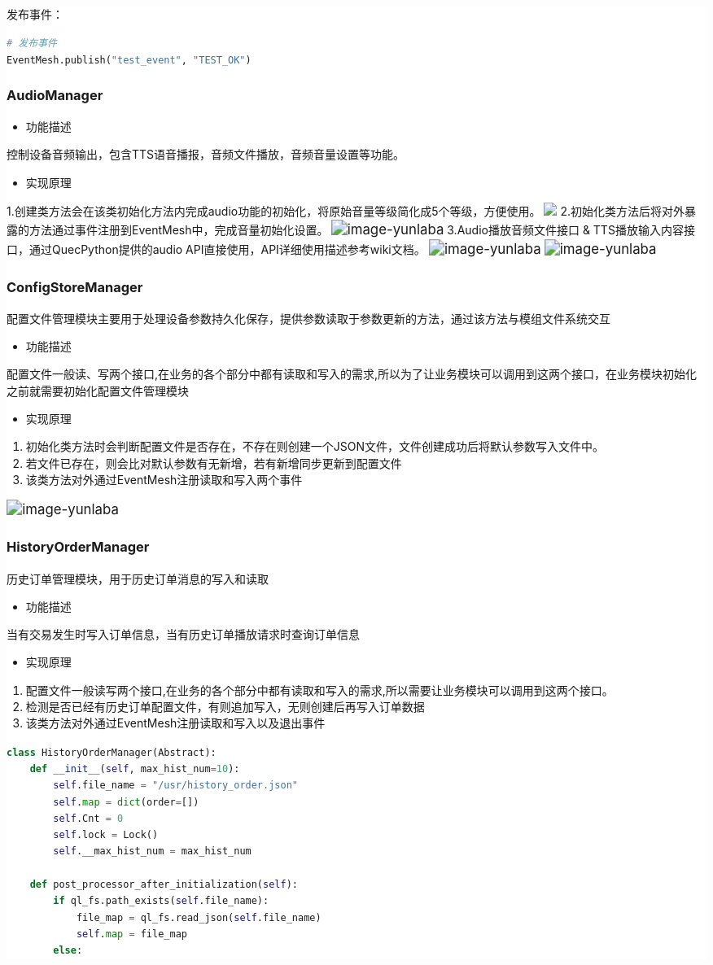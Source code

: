 发布事件：

```python
# 发布事件
EventMesh.publish("test_event", "TEST_OK")
```



### AudioManager

- 功能描述

控制设备音频输出，包含TTS语音播报，音频文件播放，音频音量设置等功能。

- 实现原理

1.创建类方法会在该类初始化方法内完成audio功能的初始化，将原始音量等级简化成5个等级，方便使用。
![](/media/cloudspeaker_4.png)
2.初始化类方法后将对外暴露的方法通过事件注册到EventMesh中，完成音量初始化设置。
<img src="/media/cloudspeaker_5.png" alt="image-yunlaba" style="zoom:120%;" />
3.Audio播放音频文件接口 & TTS播放输入内容接口，通过QuecPython提供的audio API直接使用，API详细使用描述参考wiki文档。
<img src="/media/cloudspeaker_6.png" alt="image-yunlaba" style="zoom:120%;" />
<img src="/media/cloudspeaker_7.png" alt="image-yunlaba" style="zoom:120%;" />

### ConfigStoreManager

配置文件管理模块主要用于处理设备参数持久化保存，提供参数读取于参数更新的方法，通过该方法与模组文件系统交互

- 功能描述

配置文件一般读、写两个接口,在业务的各个部分中都有读取和写入的需求,所以为了让业务模块可以调用到这两个接口，在业务模块初始化之前就需要初始化配置文件管理模块 

- 实现原理

1.  初始化类方法时会判断配置文件是否存在，不存在则创建一个JSON文件，文件创建成功后将默认参数写入文件中。
2.  若文件已存在，则会比对默认参数有无新增，若有新增同步更新到配置文件
3.  该类方法对外通过EventMesh注册读取和写入两个事件

<img src="/media/cloudspeaker_8.png" alt="image-yunlaba" style="zoom:120%;" />

### HistoryOrderManager

历史订单管理模块，用于历史订单消息的写入和读取

- 功能描述

当有交易发生时写入订单信息，当有历史订单播放请求时查询订单信息

- 实现原理

1.  配置文件一般读写两个接口,在业务的各个部分中都有读取和写入的需求,所以需要让业务模块可以调用到这两个接口。
2.  检测是否已经有历史订单配置文件，有则追加写入，无则创建后再写入订单数据
3.  该类方法对外通过EventMesh注册读取和写入以及退出事件
```python
class HistoryOrderManager(Abstract):
    def __init__(self, max_hist_num=10):
        self.file_name = "/usr/history_order.json"
        self.map = dict(order=[])
        self.Cnt = 0
        self.lock = Lock()
        self.__max_hist_num = max_hist_num

    def post_processor_after_initialization(self):
        if ql_fs.path_exists(self.file_name):
            file_map = ql_fs.read_json(self.file_name)
            self.map = file_map
        else:
```